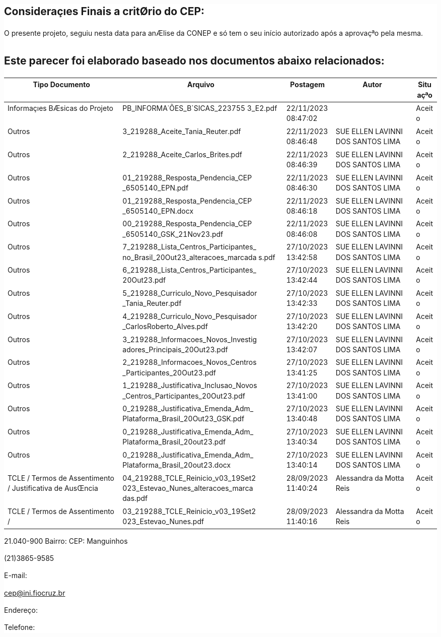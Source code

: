 ## Consideraçıes Finais a critØrio do CEP:

O presente projeto, seguiu nesta data para anÆlise da CONEP e só tem o seu início autorizado após a aprovaçªo pela mesma.

## Este parecer foi elaborado baseado nos documentos abaixo relacionados:

| Tipo Documento                                            | Arquivo                                                                          | Postagem            | Autor                             | Situaçªo   |
|-----------------------------------------------------------|----------------------------------------------------------------------------------|---------------------|-----------------------------------|------------|
| Informaçıes BÆsicas do Projeto                            | PB_INFORMA˙ÕES_B`SICAS_223755 3_E2.pdf                                           | 22/11/2023 08:47:02 |                                   | Aceito     |
| Outros                                                    | 3_219288_Aceite_Tania_Reuter.pdf                                                 | 22/11/2023 08:46:48 | SUE ELLEN LAVINNI DOS SANTOS LIMA | Aceito     |
| Outros                                                    | 2_219288_Aceite_Carlos_Brites.pdf                                                | 22/11/2023 08:46:39 | SUE ELLEN LAVINNI DOS SANTOS LIMA | Aceito     |
| Outros                                                    | 01_219288_Resposta_Pendencia_CEP _6505140_EPN.pdf                                | 22/11/2023 08:46:30 | SUE ELLEN LAVINNI DOS SANTOS LIMA | Aceito     |
| Outros                                                    | 01_219288_Resposta_Pendencia_CEP _6505140_EPN.docx                               | 22/11/2023 08:46:18 | SUE ELLEN LAVINNI DOS SANTOS LIMA | Aceito     |
| Outros                                                    | 00_219288_Resposta_Pendencia_CEP _6505140_GSK_21Nov23.pdf                        | 22/11/2023 08:46:08 | SUE ELLEN LAVINNI DOS SANTOS LIMA | Aceito     |
| Outros                                                    | 7_219288_Lista_Centros_Participantes_ no_Brasil_20Out23_alteracoes_marcada s.pdf | 27/10/2023 13:42:58 | SUE ELLEN LAVINNI DOS SANTOS LIMA | Aceito     |
| Outros                                                    | 6_219288_Lista_Centros_Participantes_ 20Out23.pdf                                | 27/10/2023 13:42:44 | SUE ELLEN LAVINNI DOS SANTOS LIMA | Aceito     |
| Outros                                                    | 5_219288_Curriculo_Novo_Pesquisador _Tania_Reuter.pdf                            | 27/10/2023 13:42:33 | SUE ELLEN LAVINNI DOS SANTOS LIMA | Aceito     |
| Outros                                                    | 4_219288_Curriculo_Novo_Pesquisador _CarlosRoberto_Alves.pdf                     | 27/10/2023 13:42:20 | SUE ELLEN LAVINNI DOS SANTOS LIMA | Aceito     |
| Outros                                                    | 3_219288_Informacoes_Novos_Investig adores_Principais_20Out23.pdf                | 27/10/2023 13:42:07 | SUE ELLEN LAVINNI DOS SANTOS LIMA | Aceito     |
| Outros                                                    | 2_219288_Informacoes_Novos_Centros _Participantes_20Out23.pdf                    | 27/10/2023 13:41:25 | SUE ELLEN LAVINNI DOS SANTOS LIMA | Aceito     |
| Outros                                                    | 1_219288_Justificativa_Inclusao_Novos _Centros_Participantes_20Out23.pdf         | 27/10/2023 13:41:00 | SUE ELLEN LAVINNI DOS SANTOS LIMA | Aceito     |
| Outros                                                    | 0_219288_Justificativa_Emenda_Adm_ Plataforma_Brasil_20Out23_GSK.pdf             | 27/10/2023 13:40:48 | SUE ELLEN LAVINNI DOS SANTOS LIMA | Aceito     |
| Outros                                                    | 0_219288_Justificativa_Emenda_Adm_ Plataforma_Brasil_20out23.pdf                 | 27/10/2023 13:40:34 | SUE ELLEN LAVINNI DOS SANTOS LIMA | Aceito     |
| Outros                                                    | 0_219288_Justificativa_Emenda_Adm_ Plataforma_Brasil_20out23.docx                | 27/10/2023 13:40:14 | SUE ELLEN LAVINNI DOS SANTOS LIMA | Aceito     |
| TCLE / Termos de Assentimento / Justificativa de AusŒncia | 04_219288_TCLE_Reinicio_v03_19Set2 023_Estevao_Nunes_alteracoes_marca das.pdf    | 28/09/2023 11:40:24 | Alessandra da Motta Reis          | Aceito     |
| TCLE / Termos de Assentimento /                           | 03_219288_TCLE_Reinicio_v03_19Set2 023_Estevao_Nunes.pdf                         | 28/09/2023 11:40:16 | Alessandra da Motta Reis          | Aceito     |

21.040-900 Bairro: CEP: Manguinhos

(21)3865-9585

E-mail:

cep@ini.fiocruz.br

Endereço:

Telefone:
